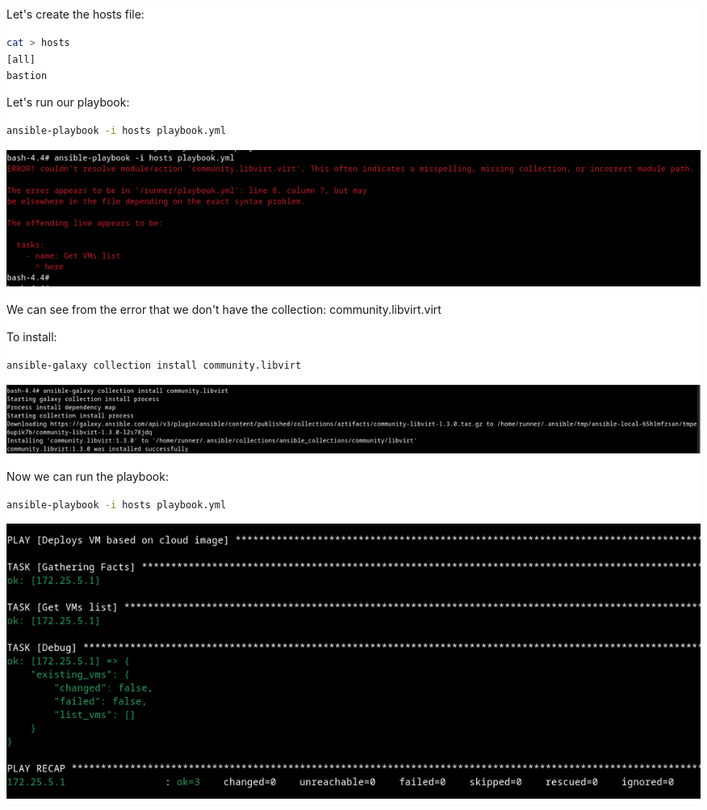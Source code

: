 Let's create the hosts file:

   ```bash
   cat > hosts
   [all]
   bastion
   ``` 

Let's run our playbook:

   ```bash
   ansible-playbook -i hosts playbook.yml
   ``` 

![alt text](files/image-13.png)

We can see from the error that we don't have the collection: community.libvirt.virt

To install:

   ```bash
   ansible-galaxy collection install community.libvirt
   ``` 

![alt text](files/image-6.png)

Now we can run the playbook:

   ```bash
   ansible-playbook -i hosts playbook.yml
   ``` 

![alt text](files/image.png)
